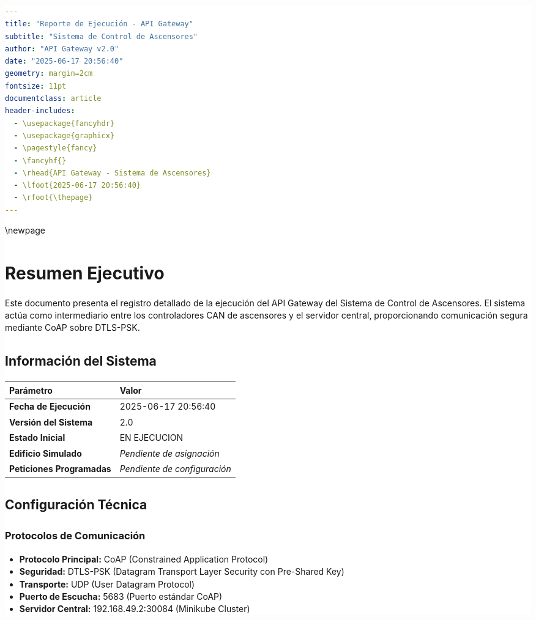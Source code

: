 ```yaml
---
title: "Reporte de Ejecución - API Gateway"
subtitle: "Sistema de Control de Ascensores"
author: "API Gateway v2.0"
date: "2025-06-17 20:56:40"
geometry: margin=2cm
fontsize: 11pt
documentclass: article
header-includes:
  - \usepackage{fancyhdr}
  - \usepackage{graphicx}
  - \pagestyle{fancy}
  - \fancyhf{}
  - \rhead{API Gateway - Sistema de Ascensores}
  - \lfoot{2025-06-17 20:56:40}
  - \rfoot{\thepage}
---
```


\newpage

# Resumen Ejecutivo

Este documento presenta el registro detallado de la ejecución del API Gateway del Sistema de Control de Ascensores. El sistema actúa como intermediario entre los controladores CAN de ascensores y el servidor central, proporcionando comunicación segura mediante CoAP sobre DTLS-PSK.

## Información del Sistema

| **Parámetro** | **Valor** |
|:--------------|:----------|
| **Fecha de Ejecución** | 2025-06-17 20:56:40 |
| **Versión del Sistema** | 2.0 |
| **Estado Inicial** | EN EJECUCION |
| **Edificio Simulado** | *Pendiente de asignación* |
| **Peticiones Programadas** | *Pendiente de configuración* |

## Configuración Técnica

### Protocolos de Comunicación

- **Protocolo Principal:** CoAP (Constrained Application Protocol)
- **Seguridad:** DTLS-PSK (Datagram Transport Layer Security con Pre-Shared Key)
- **Transporte:** UDP (User Datagram Protocol)
- **Puerto de Escucha:** 5683 (Puerto estándar CoAP)
- **Servidor Central:** 192.168.49.2:30084 (Minikube Cluster)
